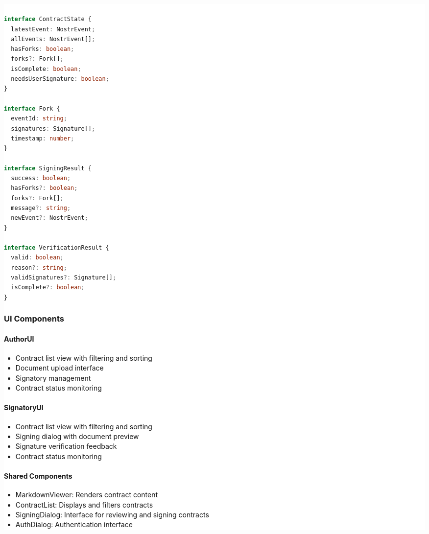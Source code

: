 ```typescript

interface ContractState {
  latestEvent: NostrEvent;
  allEvents: NostrEvent[];
  hasForks: boolean;
  forks?: Fork[];
  isComplete: boolean;
  needsUserSignature: boolean;
}

interface Fork {
  eventId: string;
  signatures: Signature[];
  timestamp: number;
}

interface SigningResult {
  success: boolean;
  hasForks?: boolean;
  forks?: Fork[];
  message?: string;
  newEvent?: NostrEvent;
}

interface VerificationResult {
  valid: boolean;
  reason?: string;
  validSignatures?: Signature[];
  isComplete?: boolean;
}
```

### UI Components

#### AuthorUI
- Contract list view with filtering and sorting
- Document upload interface
- Signatory management
- Contract status monitoring

#### SignatoryUI
- Contract list view with filtering and sorting
- Signing dialog with document preview
- Signature verification feedback
- Contract status monitoring

#### Shared Components
- MarkdownViewer: Renders contract content
- ContractList: Displays and filters contracts
- SigningDialog: Interface for reviewing and signing contracts
- AuthDialog: Authentication interface
